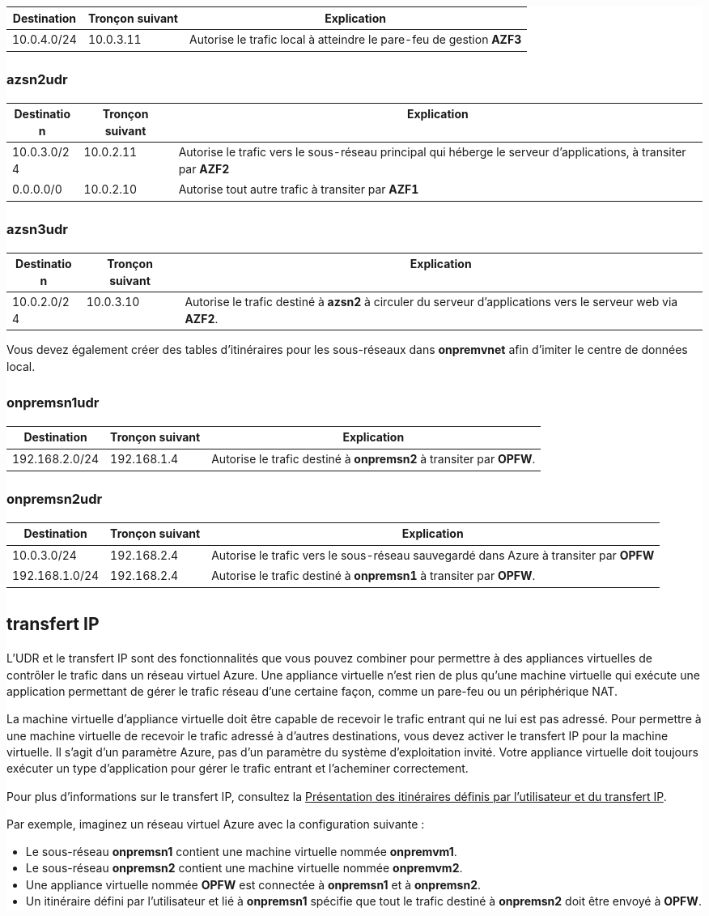 | Destination | Tronçon suivant | Explication |
| --- | --- | --- |
| 10.0.4.0/24 |10.0.3.11 |Autorise le trafic local à atteindre le pare-feu de gestion **AZF3** |

### <a name="azsn2udr"></a>azsn2udr
| Destination | Tronçon suivant | Explication |
| --- | --- | --- |
| 10.0.3.0/24 |10.0.2.11 |Autorise le trafic vers le sous-réseau principal qui héberge le serveur d’applications, à transiter par **AZF2** |
| 0.0.0.0/0 |10.0.2.10 |Autorise tout autre trafic à transiter par **AZF1** |

### <a name="azsn3udr"></a>azsn3udr
| Destination | Tronçon suivant | Explication |
| --- | --- | --- |
| 10.0.2.0/24 |10.0.3.10 |Autorise le trafic destiné à **azsn2** à circuler du serveur d’applications vers le serveur web via **AZF2**. |

Vous devez également créer des tables d’itinéraires pour les sous-réseaux dans **onpremvnet** afin d’imiter le centre de données local.

### <a name="onpremsn1udr"></a>onpremsn1udr
| Destination | Tronçon suivant | Explication |
| --- | --- | --- |
| 192.168.2.0/24 |192.168.1.4 |Autorise le trafic destiné à **onpremsn2** à transiter par **OPFW**. |

### <a name="onpremsn2udr"></a>onpremsn2udr
| Destination | Tronçon suivant | Explication |
| --- | --- | --- |
| 10.0.3.0/24 |192.168.2.4 |Autorise le trafic vers le sous-réseau sauvegardé dans Azure à transiter par **OPFW** |
| 192.168.1.0/24 |192.168.2.4 |Autorise le trafic destiné à  **onpremsn1** à transiter par **OPFW**. |

## <a name="ip-forwarding"></a>transfert IP
L’UDR et le transfert IP sont des fonctionnalités que vous pouvez combiner pour permettre à des appliances virtuelles de contrôler le trafic dans un réseau virtuel Azure.  Une appliance virtuelle n’est rien de plus qu’une machine virtuelle qui exécute une application permettant de gérer le trafic réseau d’une certaine façon, comme un pare-feu ou un périphérique NAT.

La machine virtuelle d’appliance virtuelle doit être capable de recevoir le trafic entrant qui ne lui est pas adressé. Pour permettre à une machine virtuelle de recevoir le trafic adressé à d’autres destinations, vous devez activer le transfert IP pour la machine virtuelle. Il s’agit d’un paramètre Azure, pas d’un paramètre du système d’exploitation invité. Votre appliance virtuelle doit toujours exécuter un type d’application pour gérer le trafic entrant et l’acheminer correctement.

Pour plus d’informations sur le transfert IP, consultez la [Présentation des itinéraires définis par l’utilisateur et du transfert IP](virtual-networks-udr-overview.md).

Par exemple, imaginez un réseau virtuel Azure avec la configuration suivante :

* Le sous-réseau **onpremsn1** contient une machine virtuelle nommée **onpremvm1**.
* Le sous-réseau **onpremsn2** contient une machine virtuelle nommée **onpremvm2**.
* Une appliance virtuelle nommée **OPFW** est connectée à **onpremsn1** et à **onpremsn2**.
* Un itinéraire défini par l’utilisateur et lié à **onpremsn1** spécifie que tout le trafic destiné à **onpremsn2** doit être envoyé à **OPFW**.
